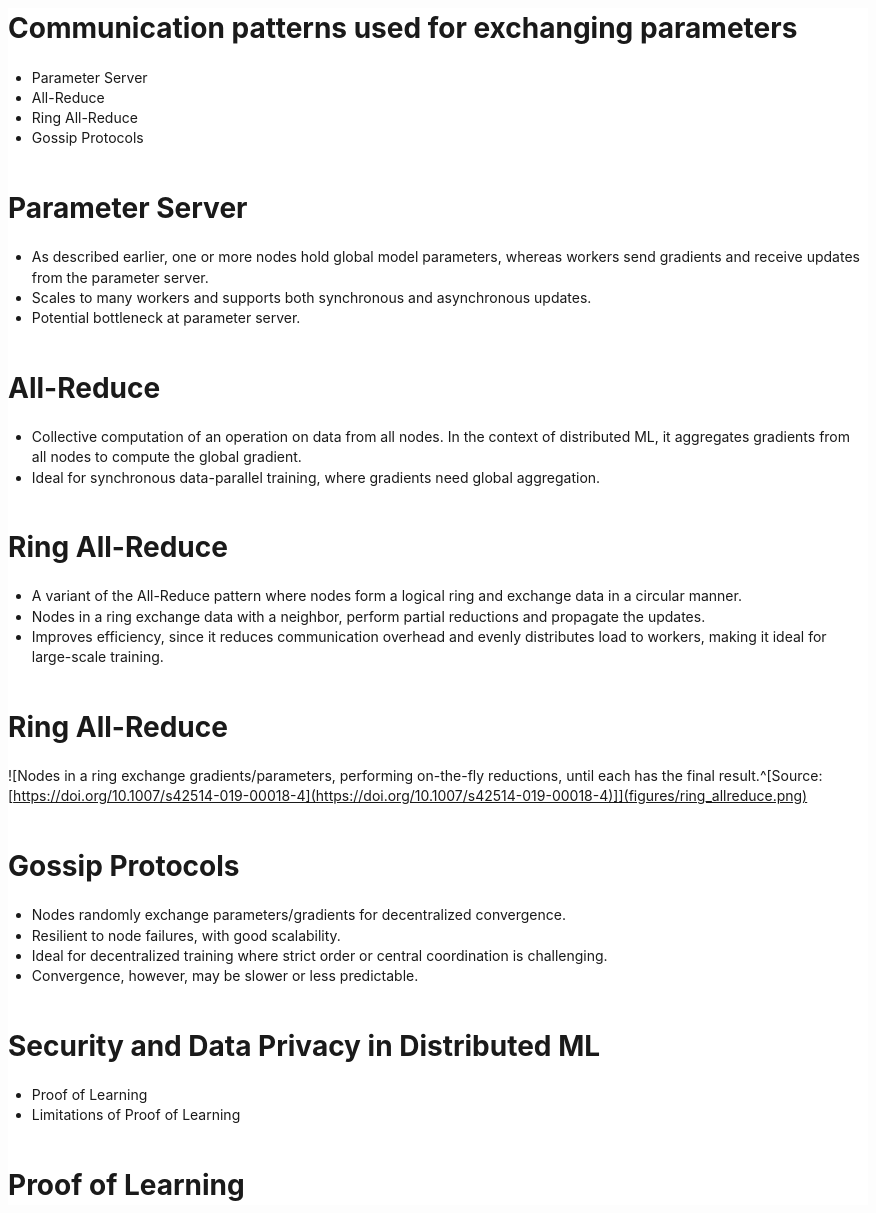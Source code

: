 # Communication patterns used for exchanging parameters

- Parameter Server
- All-Reduce
- Ring All-Reduce
- Gossip Protocols

# Parameter Server

- As described earlier, one or more nodes hold global model parameters, whereas workers send gradients and receive updates from the parameter server.
- Scales to many workers and supports both synchronous and asynchronous updates.
- Potential bottleneck at parameter server.

# All-Reduce

- Collective computation of an operation on data from all nodes. In the context of distributed ML, it aggregates gradients from all nodes to compute the global gradient.
- Ideal for synchronous data-parallel training, where gradients need global aggregation.

# Ring All-Reduce

- A variant of the All-Reduce pattern where nodes form a logical ring and exchange data in a circular manner.
- Nodes in a ring exchange data with a neighbor, perform partial reductions and propagate the updates.
- Improves efficiency, since it reduces communication overhead and evenly distributes load to workers, making it ideal for large-scale training.

# Ring All-Reduce

![Nodes in a ring exchange gradients/parameters, performing on-the-fly reductions, until each has the final result.^[Source: [https://doi.org/10.1007/s42514-019-00018-4](https://doi.org/10.1007/s42514-019-00018-4)]](figures/ring_allreduce.png)

# Gossip Protocols

- Nodes randomly exchange parameters/gradients for decentralized convergence.
- Resilient to node failures, with good scalability.
- Ideal for decentralized training where strict order or central coordination is challenging.
- Convergence, however, may be slower or less predictable.

# Security and Data Privacy in Distributed ML

- Proof of Learning
- Limitations of Proof of Learning

# Proof of Learning
